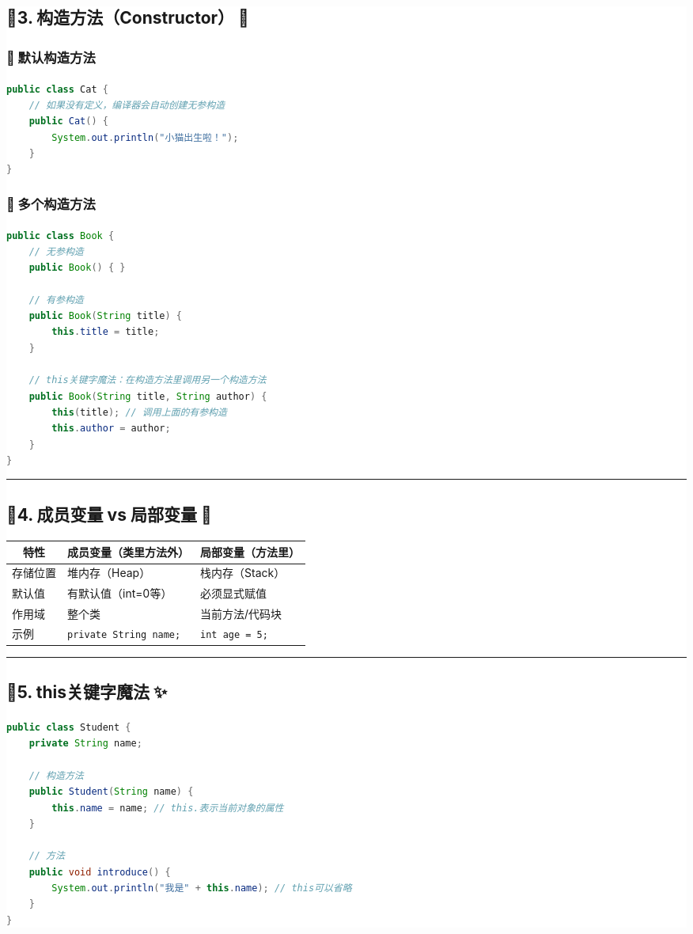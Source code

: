## 🌟3. 构造方法（Constructor） 🧩

### 🎁 默认构造方法
```java
public class Cat {
    // 如果没有定义，编译器会自动创建无参构造
    public Cat() { 
        System.out.println("小猫出生啦！"); 
    }
}
```

### 🎁 多个构造方法
```java
public class Book {
    // 无参构造
    public Book() { }

    // 有参构造
    public Book(String title) {
        this.title = title;
    }

    // this关键字魔法：在构造方法里调用另一个构造方法
    public Book(String title, String author) {
        this(title); // 调用上面的有参构造
        this.author = author;
    }
}
```

---

## 🌟4. 成员变量 vs 局部变量 🌼

| 特性     | 成员变量（类里方法外） | 局部变量（方法里） |
| -------- | ---------------------- | ------------------ |
| 存储位置 | 堆内存（Heap）         | 栈内存（Stack）    |
| 默认值   | 有默认值（int=0等）    | 必须显式赋值       |
| 作用域   | 整个类                 | 当前方法/代码块    |
| 示例     | `private String name;` | `int age = 5;`     |

---

## 🌟5. this关键字魔法 ✨

```java
public class Student {
    private String name;

    // 构造方法
    public Student(String name) {
        this.name = name; // this.表示当前对象的属性
    }

    // 方法
    public void introduce() {
        System.out.println("我是" + this.name); // this可以省略
    }
}
```